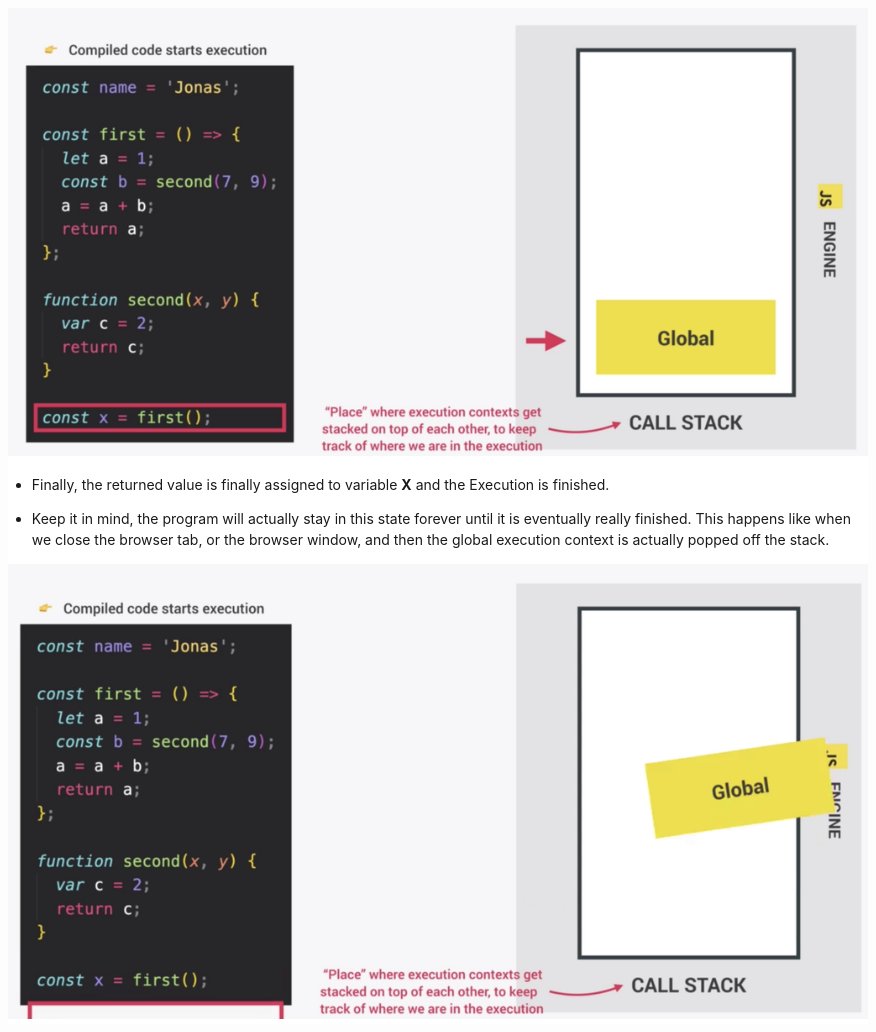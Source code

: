 ![Alt text](/images/highLevelJS/lastLineCalled.png)

 - Finally, the returned value is finally assigned to variable **__X__** and the Execution is finished.

 - Keep it in mind, the program will actually stay in this state forever until it is eventually really finished. This happens like when we close the browser tab, or the browser window, and then the global execution context is actually popped off the stack.

![Alt text](/images/highLevelJS/gECPopOff.png)
